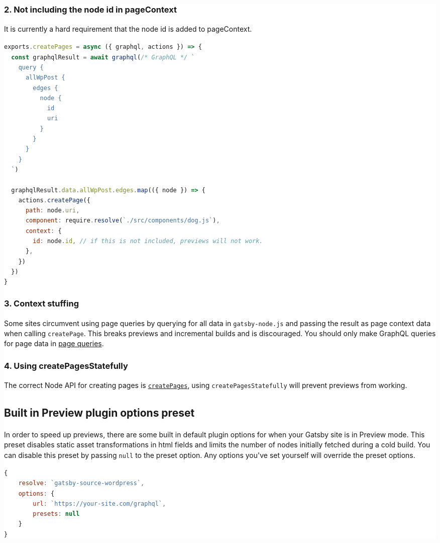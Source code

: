 ### 2. Not including the node id in pageContext

It is currently a hard requirement that the node id is added to pageContext.

```js
exports.createPages = async ({ graphql, actions }) => {
  const graphqlResult = await graphql(/* GraphQL */ `
    query {
      allWpPost {
        edges {
          node {
            id
            uri
          }
        }
      }
    }
  `)

  graphqlResult.data.allWpPost.edges.map(({ node }) => {
    actions.createPage({
      path: node.uri,
      component: require.resolve(`./src/components/dog.js`),
      context: {
        id: node.id, // if this is not included, previews will not work.
      },
    })
  })
}
```

### 3. Context stuffing

Some sites circumvent using page queries by querying for all data in `gatsby-node.js` and passing the result as page context data when calling `createPage`. This breaks previews and incremental builds and is discouraged. You should only make GraphQL queries for page data in [page queries](https://www.gatsbyjs.com/docs/recipes/querying-data#querying-data-with-a-page-query).

### 4. Using createPagesStatefully

The correct Node API for creating pages is [`createPages`](https://www.gatsbyjs.com/docs/reference/config-files/gatsby-node/#createPages), using `createPagesStatefully` will prevent previews from working.

## Built in Preview plugin options preset

In order to speed up previews, there are some built in default plugin options for when your Gatsby site is in Preview mode. This preset disables static asset transformations in html fields and limits the number of nodes initially fetched during a cold build. You can disable this preset by passing `null` to the preset option. Any options you've set yourself will override the preset options.

```js
{
    resolve: `gatsby-source-wordpress`,
    options: {
        url: `https://your-site.com/graphql`,
        presets: null
    }
}
```
